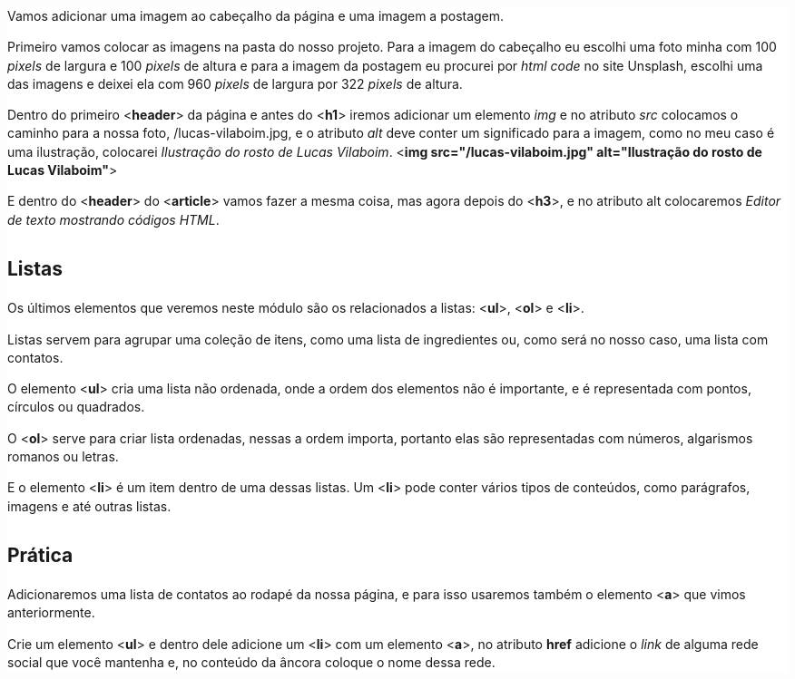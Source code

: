 Vamos adicionar uma imagem ao cabeçalho da página e uma imagem a postagem.

Primeiro vamos colocar as imagens na pasta do nosso projeto. Para a imagem do cabeçalho eu escolhi uma foto minha com 100 *pixels* de largura e 100 *pixels* de altura e para a imagem da postagem eu procurei por *html code* no site Unsplash, escolhi uma das imagens e deixei ela com 960 *pixels* de largura por 322 *pixels* de altura.

Dentro do primeiro <**header**> da página e antes do <**h1**> iremos adicionar um elemento _img_ e no atributo _src_ colocamos o caminho para a nossa foto, /lucas-vilaboim.jpg, e o atributo _alt_ deve conter um significado para a imagem, como no meu caso é uma ilustração, colocarei *Ilustração do rosto de Lucas Vilaboim*. <**img src="/lucas-vilaboim.jpg" alt="Ilustração do rosto de Lucas Vilaboim"**>

E dentro do <**header**> do <**article**> vamos fazer a mesma coisa, mas agora depois do <**h3**>, e no atributo alt colocaremos *Editor de texto mostrando códigos HTML*.

## Listas

Os últimos elementos que veremos neste módulo são os relacionados a listas: <**ul**>, <**ol**> e <**li**>.

Listas servem para agrupar uma coleção de itens, como uma lista de ingredientes ou, como será no nosso caso, uma lista com contatos.

O elemento <**ul**> cria uma lista não ordenada, onde a ordem dos elementos não é importante, e é representada com pontos, círculos ou quadrados.

O <**ol**> serve para criar lista ordenadas, nessas a ordem importa, portanto elas são representadas com números, algarismos romanos ou letras.

E o elemento <**li**> é um item dentro de uma dessas listas. Um <**li**> pode conter vários tipos de conteúdos, como parágrafos, imagens e até outras listas.

## Prática

Adicionaremos uma lista de contatos ao rodapé da nossa página, e para isso usaremos também o elemento <**a**> que vimos anteriormente.

Crie um elemento <**ul**> e dentro dele adicione um <**li**> com um elemento <**a**>, no atributo **href** adicione o *link* de alguma rede social que você mantenha e, no conteúdo da âncora coloque o nome dessa rede.